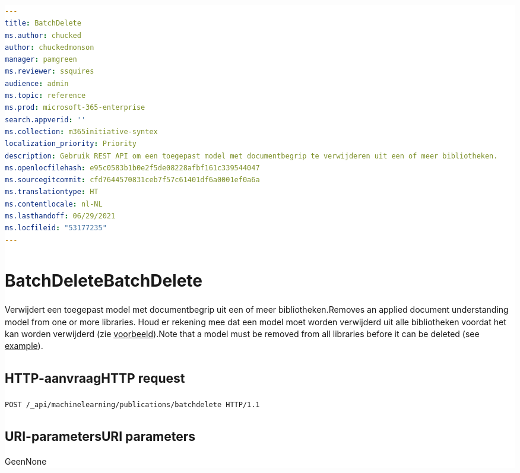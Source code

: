 ```yaml
---
title: BatchDelete
ms.author: chucked
author: chuckedmonson
manager: pamgreen
ms.reviewer: ssquires
audience: admin
ms.topic: reference
ms.prod: microsoft-365-enterprise
search.appverid: ''
ms.collection: m365initiative-syntex
localization_priority: Priority
description: Gebruik REST API om een toegepast model met documentbegrip te verwijderen uit een of meer bibliotheken.
ms.openlocfilehash: e95c0583b1b0e2f5de08228afbf161c339544047
ms.sourcegitcommit: cfd7644570831ceb7f57c61401df6a0001ef0a6a
ms.translationtype: HT
ms.contentlocale: nl-NL
ms.lasthandoff: 06/29/2021
ms.locfileid: "53177235"
---
```

# <a name="batchdelete"></a><span data-ttu-id="eeaa9-103">BatchDelete</span><span class="sxs-lookup"><span data-stu-id="eeaa9-103">BatchDelete</span></span>

<span data-ttu-id="eeaa9-104">Verwijdert een toegepast model met documentbegrip uit een of meer bibliotheken.</span><span class="sxs-lookup"><span data-stu-id="eeaa9-104">Removes an applied document understanding model from one or more libraries.</span></span> <span data-ttu-id="eeaa9-105">Houd er rekening mee dat een model moet worden verwijderd uit alle bibliotheken voordat het kan worden verwijderd (zie [voorbeeld](rest-batchdelete-method.md#examples)).</span><span class="sxs-lookup"><span data-stu-id="eeaa9-105">Note that a model must be removed from all libraries before it can be deleted (see [example](rest-batchdelete-method.md#examples)).</span></span>

## <a name="http-request"></a><span data-ttu-id="eeaa9-106">HTTP-aanvraag</span><span class="sxs-lookup"><span data-stu-id="eeaa9-106">HTTP request</span></span>

```HTTP
POST /_api/machinelearning/publications/batchdelete HTTP/1.1
```

## <a name="uri-parameters"></a><span data-ttu-id="eeaa9-107">URI-parameters</span><span class="sxs-lookup"><span data-stu-id="eeaa9-107">URI parameters</span></span>

<span data-ttu-id="eeaa9-108">Geen</span><span class="sxs-lookup"><span data-stu-id="eeaa9-108">None</span></span>
